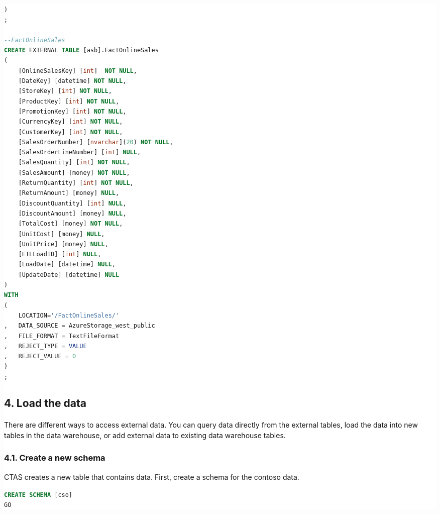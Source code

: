 ```sql
)
;

--FactOnlineSales
CREATE EXTERNAL TABLE [asb].FactOnlineSales 
(
    [OnlineSalesKey] [int]  NOT NULL,
    [DateKey] [datetime] NOT NULL,
    [StoreKey] [int] NOT NULL,
    [ProductKey] [int] NOT NULL,
    [PromotionKey] [int] NOT NULL,
    [CurrencyKey] [int] NOT NULL,
    [CustomerKey] [int] NOT NULL,
    [SalesOrderNumber] [nvarchar](20) NOT NULL,
    [SalesOrderLineNumber] [int] NULL,
    [SalesQuantity] [int] NOT NULL,
    [SalesAmount] [money] NOT NULL,
    [ReturnQuantity] [int] NOT NULL,
    [ReturnAmount] [money] NULL,
    [DiscountQuantity] [int] NULL,
    [DiscountAmount] [money] NULL,
    [TotalCost] [money] NOT NULL,
    [UnitCost] [money] NULL,
    [UnitPrice] [money] NULL,
    [ETLLoadID] [int] NULL,
    [LoadDate] [datetime] NULL,
    [UpdateDate] [datetime] NULL
)
WITH
(
    LOCATION='/FactOnlineSales/' 
,   DATA_SOURCE = AzureStorage_west_public
,   FILE_FORMAT = TextFileFormat
,   REJECT_TYPE = VALUE
,   REJECT_VALUE = 0
)
;
```

## 4. Load the data
There are different ways to access external data.  You can query data directly from the external tables, load the data into new tables in the data warehouse, or add external data to existing data warehouse tables.  

### 4.1. Create a new schema
CTAS creates a new table that contains data.  First, create a schema for the contoso data.

```sql
CREATE SCHEMA [cso]
GO
```


[Create a SQL Data Warehouse]: sql-data-warehouse-get-started-provision.md
[Load data into SQL Data Warehouse]: sql-data-warehouse-overview-load.md
[SQL Data Warehouse development overview]: sql-data-warehouse-overview-develop.md
[manage columnstore indexes]: sql-data-warehouse-tables-index.md
[Statistics]: sql-data-warehouse-tables-statistics.md
[CTAS]: sql-data-warehouse-develop-ctas.md
[label]: sql-data-warehouse-develop-label.md
[CREATE EXTERNAL DATA SOURCE]: https://msdn.microsoft.com/library/dn935022.aspx
[CREATE EXTERNAL FILE FORMAT]: https://msdn.microsoft.com/library/dn935026.aspx
[CREATE TABLE AS SELECT (Transact-SQL)]: https://msdn.microsoft.com/library/mt204041.aspx
[sys.dm_pdw_exec_requests]: https://msdn.microsoft.com/library/mt203887.aspx
[REBUILD]: https://msdn.microsoft.com/library/ms188388.aspx
[Microsoft Download Center]: https://www.microsoft.com/download/details.aspx?id=36433
[Load the full Contoso Retail Data Warehouse]: https://github.com/Microsoft/sql-server-samples/tree/master/samples/databases/contoso-data-warehouse/readme.md